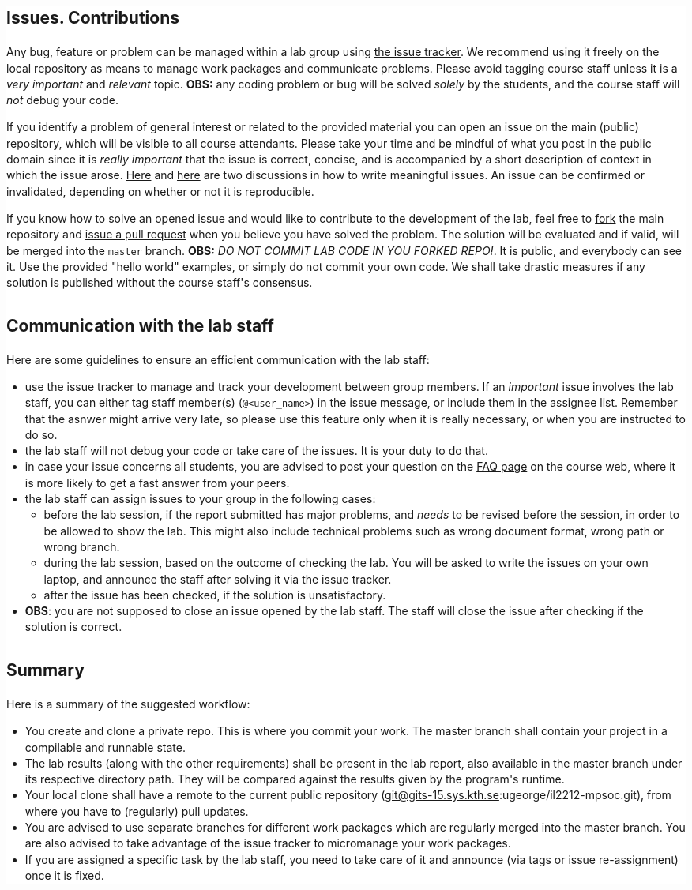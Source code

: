 
## Issues. Contributions

Any bug, feature or problem can be managed within a lab group using [the issue tracker](https://guides.github.com/features/issues/). We recommend using it freely on the local repository as means to manage work packages and communicate problems. Please avoid tagging course staff unless it is a _very important_ and _relevant_ topic. **OBS:** any coding problem or bug will be solved _solely_ by the students, and the course staff will _not_ debug your code. 

If you identify a problem of general interest or related to the provided material you can open an issue on the main (public) repository, which will be visible to all course attendants. Please take your time and be mindful of what you post in the public domain since it is _really important_ that the issue is correct, concise, and is accompanied by a short description of context in which the issue arose. [Here](https://wiredcraft.com/blog/how-we-write-our-github-issues/) and [here](https://upthemes.com/blog/2014/02/writing-useful-github-issues/) are two discussions in how to write meaningful issues. An issue can be confirmed or invalidated, depending on whether or not it is reproducible.

If you know how to solve an opened issue and would like to contribute to the development of the lab, feel free to [fork](https://help.github.com/enterprise/2.4/user/articles/fork-a-repo/) the main repository and [issue a pull request](https://help.github.com/articles/using-pull-requests/) when you believe you have solved the problem. The solution will be evaluated and if valid, will be merged into the `master` branch. **OBS:** _DO NOT COMMIT LAB CODE IN YOU FORKED REPO!_. It is public, and everybody can see it. Use the provided "hello world" examples, or simply do not commit your own code. We shall take drastic measures if any solution is published without the course staff's consensus.

## Communication with the lab staff

Here are some guidelines to ensure an efficient communication with the lab staff:
 * use the issue tracker to manage and track your development between group members. If an _important_ issue involves the lab staff, you can either tag staff member(s) (`@<user_name>`) in the issue message, or include them in the assignee list. Remember that the asnwer might arrive very late, so please use this feature only when it is really necessary, or when you are instructed to do so.
 * the lab staff will not debug your code or take care of the issues. It is your duty to do that.
 * in case your issue concerns all students, you are advised to post your question on the [FAQ page](https://www.kth.se/social/course/IL2212/page/questions-and-answers-3/) on the course web, where it is more likely to get a fast answer from your peers.
 * the lab staff can assign issues to your group in the following cases:
   * before the lab session, if the report submitted has major problems, and _needs_ to be revised before the session, in order to be allowed to show the lab. This might also include technical problems such as wrong document format, wrong path or wrong branch.
   * during the lab session, based on the outcome of checking the lab. You will be asked to write the issues on your own laptop, and announce the staff after solving it via the issue tracker.
   * after the issue has been checked, if the solution is unsatisfactory. 
 * **OBS**: you are not supposed to close an issue opened by the lab staff. The staff will close the issue after checking if the solution is correct.

## Summary

Here is a summary of the suggested workflow:
 * You create and clone a private repo. This is where you commit your work. The master branch shall contain your project in a compilable and runnable state.
 * The lab results (along with the other requirements) shall be present in the lab report, also available in the master branch under its respective directory path. They will be compared against the results given by the program's runtime.
 * Your local clone shall have a remote to the current public repository (git@gits-15.sys.kth.se:ugeorge/il2212-mpsoc.git), from where you have to (regularly) pull updates.
 * You are advised to use separate branches for different work packages which are regularly merged into the master branch. You are also advised to take advantage of the issue tracker to micromanage your work packages.
 * If you are assigned a specific task by the lab staff, you need to take care of it and announce (via tags or issue re-assignment) once it is fixed. 
